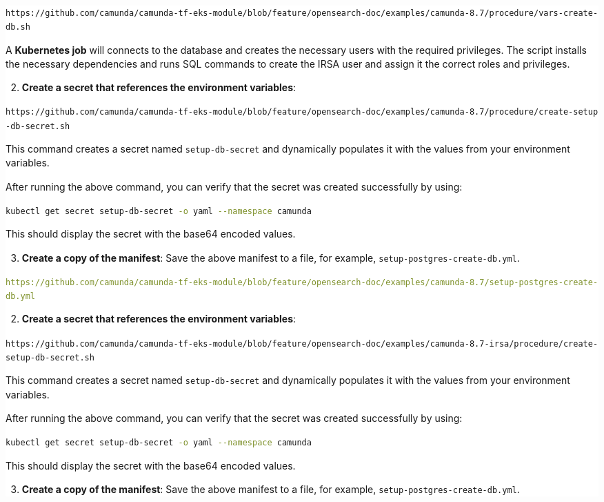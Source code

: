 ```bash reference
https://github.com/camunda/camunda-tf-eks-module/blob/feature/opensearch-doc/examples/camunda-8.7/procedure/vars-create-db.sh
```

A **Kubernetes job** will connects to the database and creates the necessary users with the required privileges. The script installs the necessary dependencies and runs SQL commands to create the IRSA user and assign it the correct roles and privileges.

<Tabs groupId="env">
  <TabItem value="standard" label="Standard" default>

2. **Create a secret that references the environment variables**:

```bash reference
https://github.com/camunda/camunda-tf-eks-module/blob/feature/opensearch-doc/examples/camunda-8.7/procedure/create-setup-db-secret.sh
```

This command creates a secret named `setup-db-secret` and dynamically populates it with the values from your environment variables.

After running the above command, you can verify that the secret was created successfully by using:

```bash
kubectl get secret setup-db-secret -o yaml --namespace camunda
```

This should display the secret with the base64 encoded values.

3. **Create a copy of the manifest**: Save the above manifest to a file, for example, `setup-postgres-create-db.yml`.

```yaml reference
https://github.com/camunda/camunda-tf-eks-module/blob/feature/opensearch-doc/examples/camunda-8.7/setup-postgres-create-db.yml
```



</TabItem>

<TabItem value="irsa" label="IRSA">

2. **Create a secret that references the environment variables**:

```bash reference
https://github.com/camunda/camunda-tf-eks-module/blob/feature/opensearch-doc/examples/camunda-8.7-irsa/procedure/create-setup-db-secret.sh
```

This command creates a secret named `setup-db-secret` and dynamically populates it with the values from your environment variables.

After running the above command, you can verify that the secret was created successfully by using:

```bash
kubectl get secret setup-db-secret -o yaml --namespace camunda
```

This should display the secret with the base64 encoded values.

3. **Create a copy of the manifest**: Save the above manifest to a file, for example, `setup-postgres-create-db.yml`.
